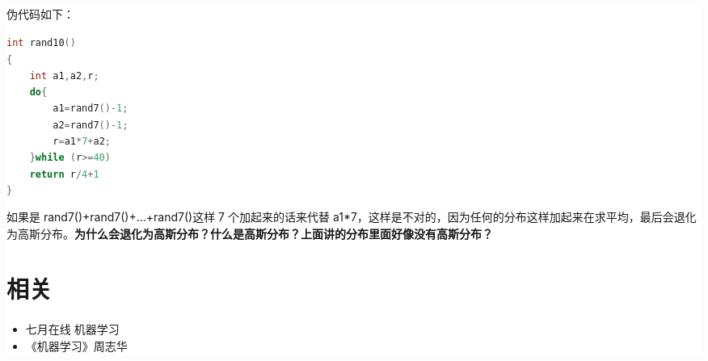 伪代码如下：

```cpp
int rand10()
{
    int a1,a2,r;
    do{
        a1=rand7()-1;
        a2=rand7()-1;
        r=a1*7+a2;
    }while (r>=40)
    return r/4+1
}
```

如果是 rand7()+rand7()+...+rand7()这样 7 个加起来的话来代替 a1*7，这样是不对的，因为任何的分布这样加起来在求平均，最后会退化为高斯分布。**为什么会退化为高斯分布？什么是高斯分布？上面讲的分布里面好像没有高斯分布？**





# 相关

- 七月在线 机器学习
- 《机器学习》周志华
